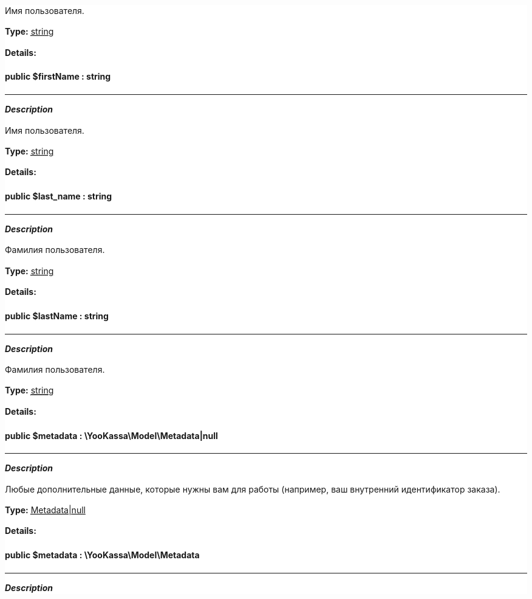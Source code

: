 Имя пользователя.

**Type:** <a href="../string"><abbr title="string">string</abbr></a>

**Details:**


<a name="property_firstName"></a>
#### public $firstName : string
---
***Description***

Имя пользователя.

**Type:** <a href="../string"><abbr title="string">string</abbr></a>

**Details:**


<a name="property_last_name"></a>
#### public $last_name : string
---
***Description***

Фамилия пользователя.

**Type:** <a href="../string"><abbr title="string">string</abbr></a>

**Details:**


<a name="property_lastName"></a>
#### public $lastName : string
---
***Description***

Фамилия пользователя.

**Type:** <a href="../string"><abbr title="string">string</abbr></a>

**Details:**


<a name="property_metadata"></a>
#### public $metadata : \YooKassa\Model\Metadata|null
---
***Description***

Любые дополнительные данные, которые нужны вам для работы (например, ваш внутренний идентификатор заказа).

**Type:** <a href="../\YooKassa\Model\Metadata|null"><abbr title="\YooKassa\Model\Metadata|null">Metadata|null</abbr></a>

**Details:**


<a name="property_metadata"></a>
#### public $metadata : \YooKassa\Model\Metadata
---
***Description***
